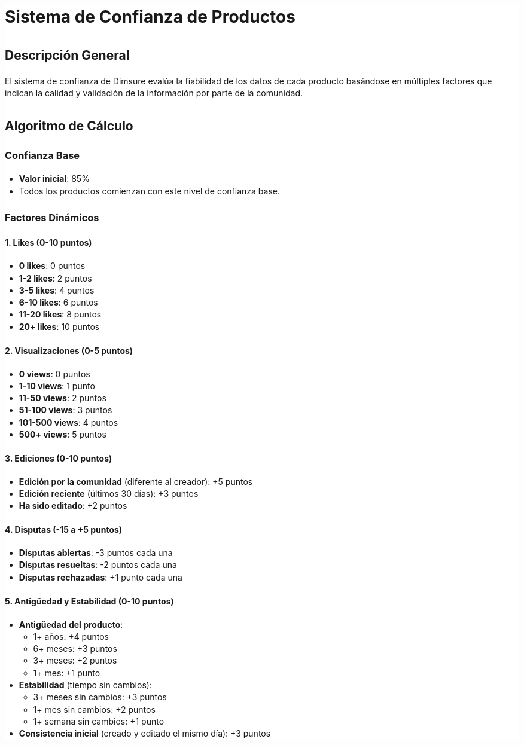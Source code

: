 # Sistema de Confianza de Productos

## Descripción General

El sistema de confianza de Dimsure evalúa la fiabilidad de los datos de cada producto basándose en múltiples factores que indican la calidad y validación de la información por parte de la comunidad.

## Algoritmo de Cálculo

### Confianza Base

- **Valor inicial**: 85%
- Todos los productos comienzan con este nivel de confianza base.

### Factores Dinámicos

#### 1. Likes (0-10 puntos)

- **0 likes**: 0 puntos
- **1-2 likes**: 2 puntos
- **3-5 likes**: 4 puntos
- **6-10 likes**: 6 puntos
- **11-20 likes**: 8 puntos
- **20+ likes**: 10 puntos

#### 2. Visualizaciones (0-5 puntos)

- **0 views**: 0 puntos
- **1-10 views**: 1 punto
- **11-50 views**: 2 puntos
- **51-100 views**: 3 puntos
- **101-500 views**: 4 puntos
- **500+ views**: 5 puntos

#### 3. Ediciones (0-10 puntos)

- **Edición por la comunidad** (diferente al creador): +5 puntos
- **Edición reciente** (últimos 30 días): +3 puntos
- **Ha sido editado**: +2 puntos

#### 4. Disputas (-15 a +5 puntos)

- **Disputas abiertas**: -3 puntos cada una
- **Disputas resueltas**: -2 puntos cada una
- **Disputas rechazadas**: +1 punto cada una

#### 5. Antigüedad y Estabilidad (0-10 puntos)

- **Antigüedad del producto**:
  - 1+ años: +4 puntos
  - 6+ meses: +3 puntos
  - 3+ meses: +2 puntos
  - 1+ mes: +1 punto
- **Estabilidad** (tiempo sin cambios):
  - 3+ meses sin cambios: +3 puntos
  - 1+ mes sin cambios: +2 puntos
  - 1+ semana sin cambios: +1 punto
- **Consistencia inicial** (creado y editado el mismo día): +3 puntos
